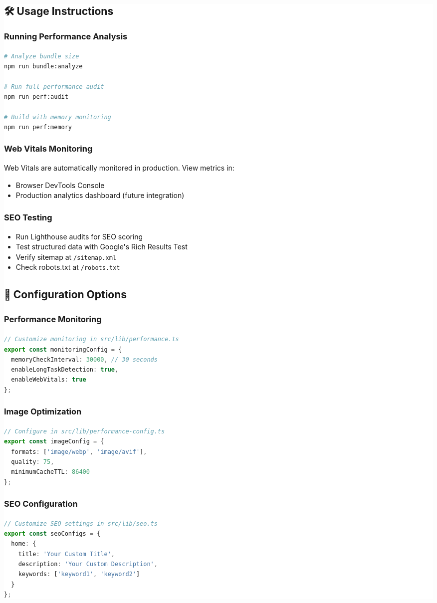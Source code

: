 ## 🛠 Usage Instructions

### Running Performance Analysis
```bash
# Analyze bundle size
npm run bundle:analyze

# Run full performance audit
npm run perf:audit

# Build with memory monitoring
npm run perf:memory
```

### Web Vitals Monitoring
Web Vitals are automatically monitored in production. View metrics in:
- Browser DevTools Console
- Production analytics dashboard (future integration)

### SEO Testing
- Run Lighthouse audits for SEO scoring
- Test structured data with Google's Rich Results Test
- Verify sitemap at `/sitemap.xml`
- Check robots.txt at `/robots.txt`

## 🔧 Configuration Options

### Performance Monitoring
```typescript
// Customize monitoring in src/lib/performance.ts
export const monitoringConfig = {
  memoryCheckInterval: 30000, // 30 seconds
  enableLongTaskDetection: true,
  enableWebVitals: true
};
```

### Image Optimization
```typescript
// Configure in src/lib/performance-config.ts
export const imageConfig = {
  formats: ['image/webp', 'image/avif'],
  quality: 75,
  minimumCacheTTL: 86400
};
```

### SEO Configuration
```typescript
// Customize SEO settings in src/lib/seo.ts
export const seoConfigs = {
  home: {
    title: 'Your Custom Title',
    description: 'Your Custom Description',
    keywords: ['keyword1', 'keyword2']
  }
};
```
